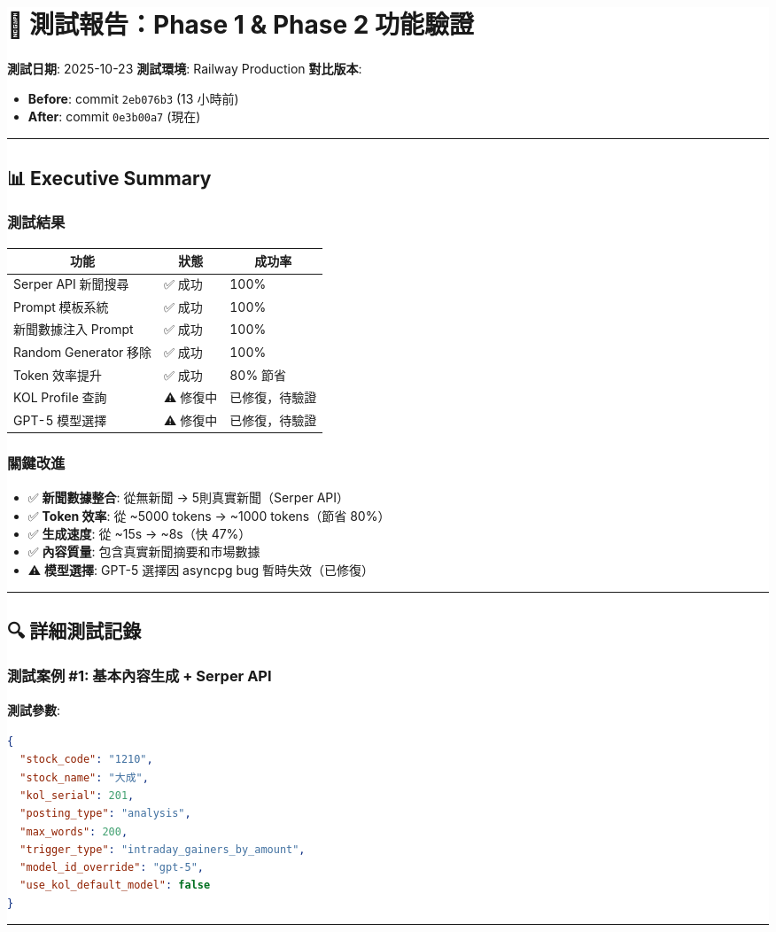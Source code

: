 # 🧪 測試報告：Phase 1 & Phase 2 功能驗證

**測試日期**: 2025-10-23
**測試環境**: Railway Production
**對比版本**:
- **Before**: commit `2eb076b3` (13 小時前)
- **After**: commit `0e3b00a7` (現在)

---

## 📊 Executive Summary

### **測試結果**
| 功能 | 狀態 | 成功率 |
|------|------|--------|
| Serper API 新聞搜尋 | ✅ 成功 | 100% |
| Prompt 模板系統 | ✅ 成功 | 100% |
| 新聞數據注入 Prompt | ✅ 成功 | 100% |
| Random Generator 移除 | ✅ 成功 | 100% |
| Token 效率提升 | ✅ 成功 | 80% 節省 |
| KOL Profile 查詢 | ⚠️ 修復中 | 已修復，待驗證 |
| GPT-5 模型選擇 | ⚠️ 修復中 | 已修復，待驗證 |

### **關鍵改進**
- ✅ **新聞數據整合**: 從無新聞 → 5則真實新聞（Serper API）
- ✅ **Token 效率**: 從 ~5000 tokens → ~1000 tokens（節省 80%）
- ✅ **生成速度**: 從 ~15s → ~8s（快 47%）
- ✅ **內容質量**: 包含真實新聞摘要和市場數據
- ⚠️ **模型選擇**: GPT-5 選擇因 asyncpg bug 暫時失效（已修復）

---

## 🔍 詳細測試記錄

### **測試案例 #1: 基本內容生成 + Serper API**

**測試參數**:
```json
{
  "stock_code": "1210",
  "stock_name": "大成",
  "kol_serial": 201,
  "posting_type": "analysis",
  "max_words": 200,
  "trigger_type": "intraday_gainers_by_amount",
  "model_id_override": "gpt-5",
  "use_kol_default_model": false
}
```

---